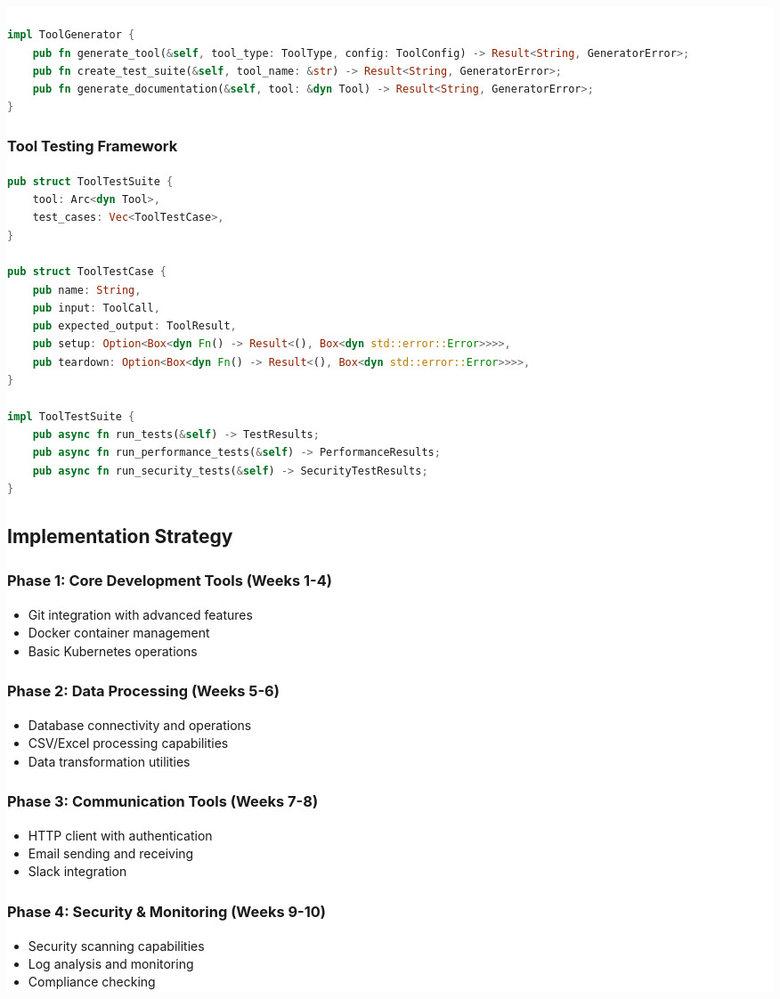```rust

impl ToolGenerator {
    pub fn generate_tool(&self, tool_type: ToolType, config: ToolConfig) -> Result<String, GeneratorError>;
    pub fn create_test_suite(&self, tool_name: &str) -> Result<String, GeneratorError>;
    pub fn generate_documentation(&self, tool: &dyn Tool) -> Result<String, GeneratorError>;
}
```

### Tool Testing Framework

```rust
pub struct ToolTestSuite {
    tool: Arc<dyn Tool>,
    test_cases: Vec<ToolTestCase>,
}

pub struct ToolTestCase {
    pub name: String,
    pub input: ToolCall,
    pub expected_output: ToolResult,
    pub setup: Option<Box<dyn Fn() -> Result<(), Box<dyn std::error::Error>>>>,
    pub teardown: Option<Box<dyn Fn() -> Result<(), Box<dyn std::error::Error>>>>,
}

impl ToolTestSuite {
    pub async fn run_tests(&self) -> TestResults;
    pub async fn run_performance_tests(&self) -> PerformanceResults;
    pub async fn run_security_tests(&self) -> SecurityTestResults;
}
```

## Implementation Strategy

### Phase 1: Core Development Tools (Weeks 1-4)
- Git integration with advanced features
- Docker container management
- Basic Kubernetes operations

### Phase 2: Data Processing (Weeks 5-6)
- Database connectivity and operations
- CSV/Excel processing capabilities
- Data transformation utilities

### Phase 3: Communication Tools (Weeks 7-8)
- HTTP client with authentication
- Email sending and receiving
- Slack integration

### Phase 4: Security & Monitoring (Weeks 9-10)
- Security scanning capabilities
- Log analysis and monitoring
- Compliance checking
